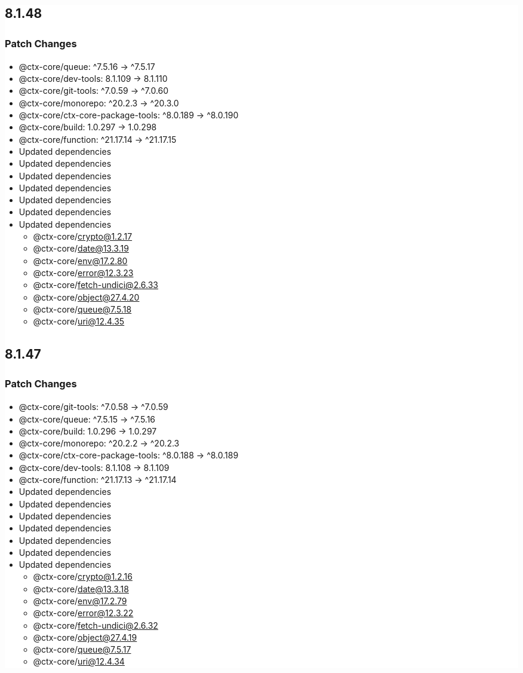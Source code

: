 ## 8.1.48

### Patch Changes

- @ctx-core/queue: ^7.5.16 -> ^7.5.17
- @ctx-core/dev-tools: 8.1.109 -> 8.1.110
- @ctx-core/git-tools: ^7.0.59 -> ^7.0.60
- @ctx-core/monorepo: ^20.2.3 -> ^20.3.0
- @ctx-core/ctx-core-package-tools: ^8.0.189 -> ^8.0.190
- @ctx-core/build: 1.0.297 -> 1.0.298
- @ctx-core/function: ^21.17.14 -> ^21.17.15
- Updated dependencies
- Updated dependencies
- Updated dependencies
- Updated dependencies
- Updated dependencies
- Updated dependencies
- Updated dependencies
  - @ctx-core/crypto@1.2.17
  - @ctx-core/date@13.3.19
  - @ctx-core/env@17.2.80
  - @ctx-core/error@12.3.23
  - @ctx-core/fetch-undici@2.6.33
  - @ctx-core/object@27.4.20
  - @ctx-core/queue@7.5.18
  - @ctx-core/uri@12.4.35

## 8.1.47

### Patch Changes

- @ctx-core/git-tools: ^7.0.58 -> ^7.0.59
- @ctx-core/queue: ^7.5.15 -> ^7.5.16
- @ctx-core/build: 1.0.296 -> 1.0.297
- @ctx-core/monorepo: ^20.2.2 -> ^20.2.3
- @ctx-core/ctx-core-package-tools: ^8.0.188 -> ^8.0.189
- @ctx-core/dev-tools: 8.1.108 -> 8.1.109
- @ctx-core/function: ^21.17.13 -> ^21.17.14
- Updated dependencies
- Updated dependencies
- Updated dependencies
- Updated dependencies
- Updated dependencies
- Updated dependencies
- Updated dependencies
  - @ctx-core/crypto@1.2.16
  - @ctx-core/date@13.3.18
  - @ctx-core/env@17.2.79
  - @ctx-core/error@12.3.22
  - @ctx-core/fetch-undici@2.6.32
  - @ctx-core/object@27.4.19
  - @ctx-core/queue@7.5.17
  - @ctx-core/uri@12.4.34
